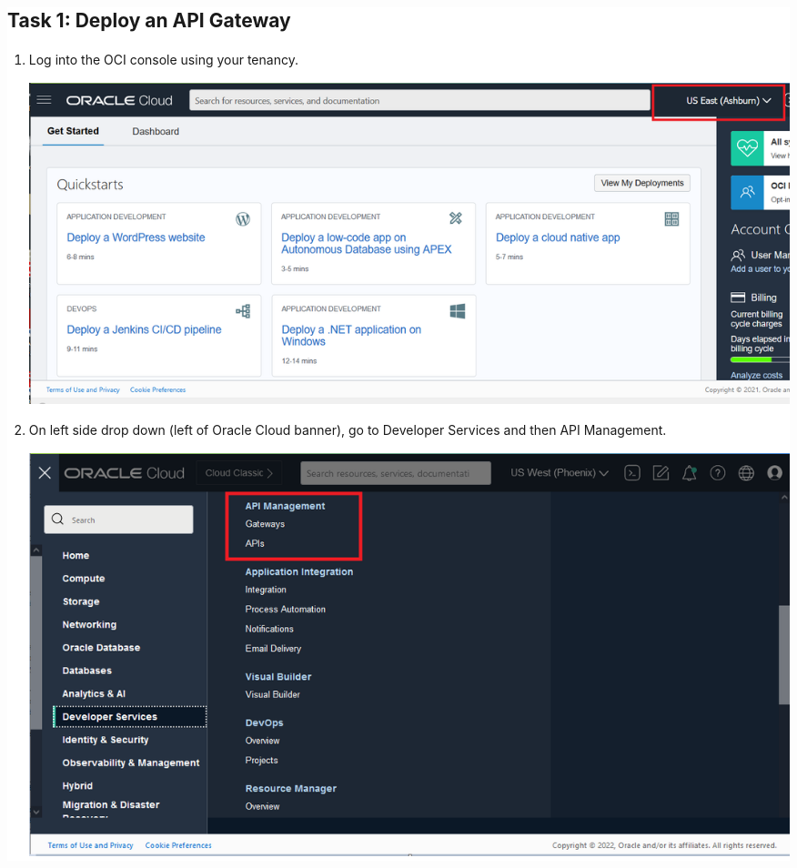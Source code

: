 
## Task 1: Deploy an API Gateway

1. Log into the OCI console using your tenancy.

    ![Console](images/console-image.png)

2. On left side drop down (left of Oracle Cloud banner), go to Developer Services and then API Management.

    ![Open Api Gateway](images/menu-api-gateway.png)
